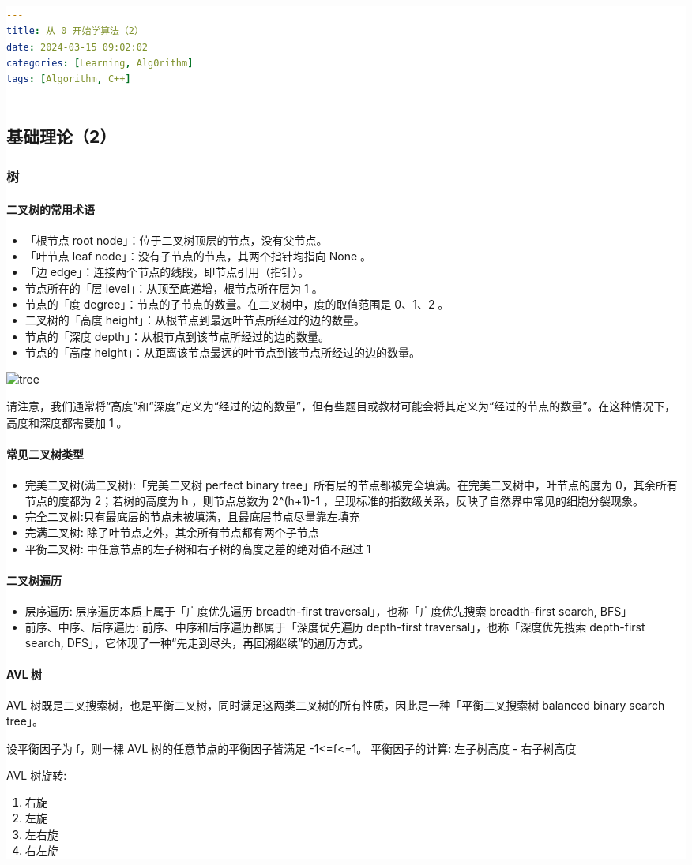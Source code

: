 ```yaml
---
title: 从 0 开始学算法（2）
date: 2024-03-15 09:02:02
categories: [Learning, Alg0rithm]
tags: [Algorithm, C++]
---
```


## 基础理论（2）

### 树

#### 二叉树的常用术语

- 「根节点 root node」：位于二叉树顶层的节点，没有父节点。
- 「叶节点 leaf node」：没有子节点的节点，其两个指针均指向 None 。
- 「边 edge」：连接两个节点的线段，即节点引用（指针）。
- 节点所在的「层 level」：从顶至底递增，根节点所在层为 1 。
- 节点的「度 degree」：节点的子节点的数量。在二叉树中，度的取值范围是 0、1、2 。
- 二叉树的「高度 height」：从根节点到最远叶节点所经过的边的数量。
- 节点的「深度 depth」：从根节点到该节点所经过的边的数量。
- 节点的「高度 height」：从距离该节点最远的叶节点到该节点所经过的边的数量。

![tree](/images/alg0rithm/5.png)

请注意，我们通常将“高度”和“深度”定义为“经过的边的数量”，但有些题目或教材可能会将其定义为“经过的节点的数量”。在这种情况下，高度和深度都需要加 1 。

#### 常见二叉树类型

- 完美二叉树(满二叉树):「完美二叉树 perfect binary tree」所有层的节点都被完全填满。在完美二叉树中，叶节点的度为 0，其余所有节点的度都为 2；若树的高度为 h ，则节点总数为 2^(h+1)-1 ，呈现标准的指数级关系，反映了自然界中常见的细胞分裂现象。
- 完全二叉树:只有最底层的节点未被填满，且最底层节点尽量靠左填充
- 完满二叉树: 除了叶节点之外，其余所有节点都有两个子节点
- 平衡二叉树: 中任意节点的左子树和右子树的高度之差的绝对值不超过 1

#### 二叉树遍历

- 层序遍历: 层序遍历本质上属于「广度优先遍历 breadth-first traversal」，也称「广度优先搜索 breadth-first search, BFS」
- 前序、中序、后序遍历: 前序、中序和后序遍历都属于「深度优先遍历 depth-first traversal」，也称「深度优先搜索 depth-first search, DFS」，它体现了一种“先走到尽头，再回溯继续”的遍历方式。

#### AVL 树

AVL 树既是二叉搜索树，也是平衡二叉树，同时满足这两类二叉树的所有性质，因此是一种「平衡二叉搜索树 balanced binary search tree」。

设平衡因子为 f，则一棵 AVL 树的任意节点的平衡因子皆满足 -1<=f<=1。
平衡因子的计算: 左子树高度 - 右子树高度

AVL 树旋转:

1. 右旋
2. 左旋
3. 左右旋
4. 右左旋

